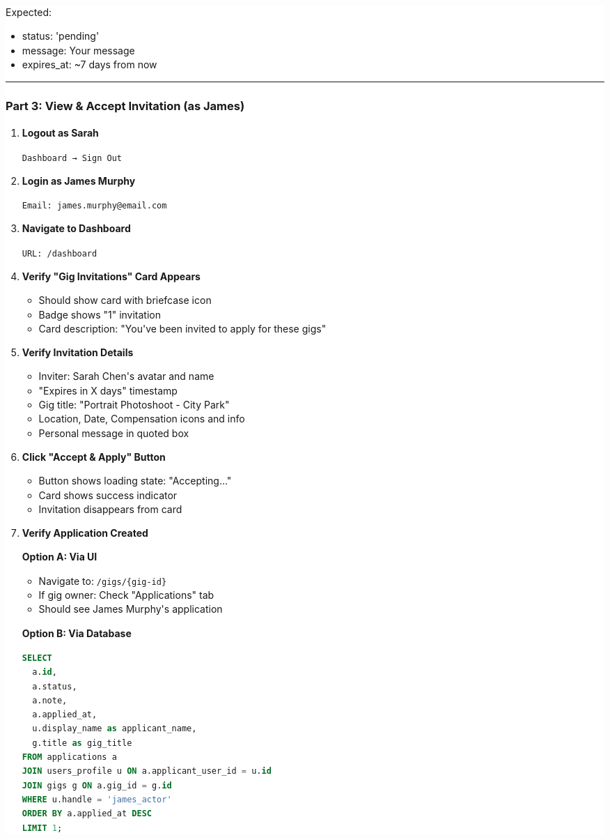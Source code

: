    ```sql
   ```

   Expected:
   - status: 'pending'
   - message: Your message
   - expires_at: ~7 days from now

---

### Part 3: View & Accept Invitation (as James)

1. **Logout as Sarah**
   ```
   Dashboard → Sign Out
   ```

2. **Login as James Murphy**
   ```
   Email: james.murphy@email.com
   ```

3. **Navigate to Dashboard**
   ```
   URL: /dashboard
   ```

4. **Verify "Gig Invitations" Card Appears**
   - Should show card with briefcase icon
   - Badge shows "1" invitation
   - Card description: "You've been invited to apply for these gigs"

5. **Verify Invitation Details**
   - Inviter: Sarah Chen's avatar and name
   - "Expires in X days" timestamp
   - Gig title: "Portrait Photoshoot - City Park"
   - Location, Date, Compensation icons and info
   - Personal message in quoted box

6. **Click "Accept & Apply" Button**
   - Button shows loading state: "Accepting..."
   - Card shows success indicator
   - Invitation disappears from card

7. **Verify Application Created**
   
   **Option A: Via UI**
   - Navigate to: `/gigs/{gig-id}`
   - If gig owner: Check "Applications" tab
   - Should see James Murphy's application

   **Option B: Via Database**
   ```sql
   SELECT 
     a.id,
     a.status,
     a.note,
     a.applied_at,
     u.display_name as applicant_name,
     g.title as gig_title
   FROM applications a
   JOIN users_profile u ON a.applicant_user_id = u.id
   JOIN gigs g ON a.gig_id = g.id
   WHERE u.handle = 'james_actor'
   ORDER BY a.applied_at DESC
   LIMIT 1;
   ```
